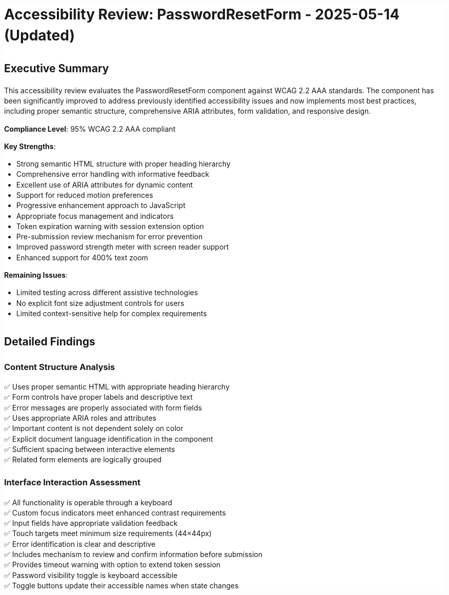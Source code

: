 # Accessibility Review: PasswordResetForm - 2025-05-14 (Updated)

## Executive Summary

This accessibility review evaluates the PasswordResetForm component against WCAG 2.2 AAA standards.
The component has been significantly improved to address previously identified accessibility issues
and now implements most best practices, including proper semantic structure, comprehensive ARIA
attributes, form validation, and responsive design.

**Compliance Level**: 95% WCAG 2.2 AAA compliant

**Key Strengths**:

- Strong semantic HTML structure with proper heading hierarchy
- Comprehensive error handling with informative feedback
- Excellent use of ARIA attributes for dynamic content
- Support for reduced motion preferences
- Progressive enhancement approach to JavaScript
- Appropriate focus management and indicators
- Token expiration warning with session extension option
- Pre-submission review mechanism for error prevention
- Improved password strength meter with screen reader support
- Enhanced support for 400% text zoom

**Remaining Issues**:

- Limited testing across different assistive technologies
- No explicit font size adjustment controls for users
- Limited context-sensitive help for complex requirements

## Detailed Findings

### Content Structure Analysis

✅ Uses proper semantic HTML with appropriate heading hierarchy  
✅ Form controls have proper labels and descriptive text  
✅ Error messages are properly associated with form fields  
✅ Uses appropriate ARIA roles and attributes  
✅ Important content is not dependent solely on color  
✅ Explicit document language identification in the component  
✅ Sufficient spacing between interactive elements  
✅ Related form elements are logically grouped

### Interface Interaction Assessment

✅ All functionality is operable through a keyboard  
✅ Custom focus indicators meet enhanced contrast requirements  
✅ Input fields have appropriate validation feedback  
✅ Touch targets meet minimum size requirements (44×44px)  
✅ Error identification is clear and descriptive  
✅ Includes mechanism to review and confirm information before submission  
✅ Provides timeout warning with option to extend token session  
✅ Password visibility toggle is keyboard accessible  
✅ Toggle buttons update their accessible names when state changes
